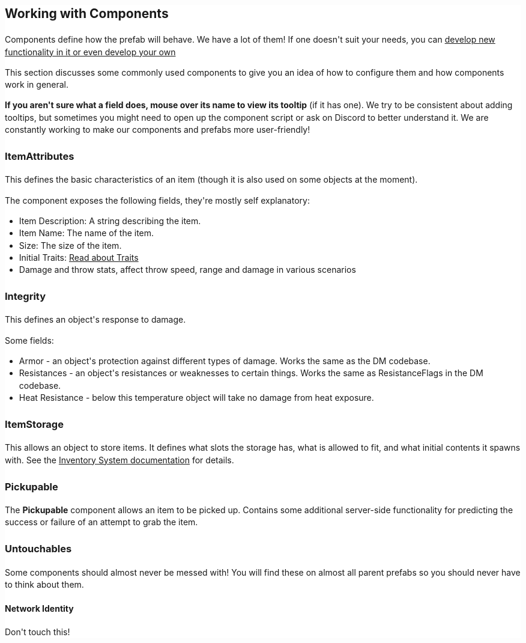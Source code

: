 ## Working with Components
Components define how the prefab will behave. We have a lot of them! If one doesn't suit your needs, you can [develop new functionality in it or even develop your own](Component-Development-Checklist.md)

This section discusses some commonly used components to give you an idea of how to configure them and how components work in general.

**If you aren't sure what a field does, mouse over its name to view its tooltip** (if it has one). We try to be consistent about adding tooltips, but sometimes you might need to open up the component script or ask on Discord to better understand it.
We are constantly working to make our components and prefabs more user-friendly!

### ItemAttributes
This defines the basic characteristics of an item (though it is also used on some objects at the moment).

The component exposes the following fields, they're mostly self explanatory:
* Item Description: A string describing the item.
* Item Name: The name of the item.
* Size: The size of the item.
* Initial Traits: [Read about Traits](https://github.com/unitystation/unitystation/wiki/Item-Traits-System)
* Damage and throw stats, affect throw speed, range and damage in various scenarios

### Integrity
This defines an object's response to damage.

Some fields:
* Armor - an object's protection against different types of damage. Works the same as the DM codebase.
* Resistances - an object's resistances or weaknesses to certain things. Works the same as ResistanceFlags in the DM codebase.
* Heat Resistance - below this temperature object will take no damage from heat exposure.

### ItemStorage
This allows an object to store items. It defines what slots the storage has, what is allowed to fit, and what initial contents it spawns with. See the [Inventory System documentation](Inventory-System.md) for details.

### Pickupable
The **Pickupable** component allows an item to be picked up. Contains some additional server-side functionality for predicting the success or failure of an attempt to grab the item.

### Untouchables
Some components should almost never be messed with! You will find these on almost all parent prefabs so you should never have to
think about them.

#### Network Identity
Don't touch this!
